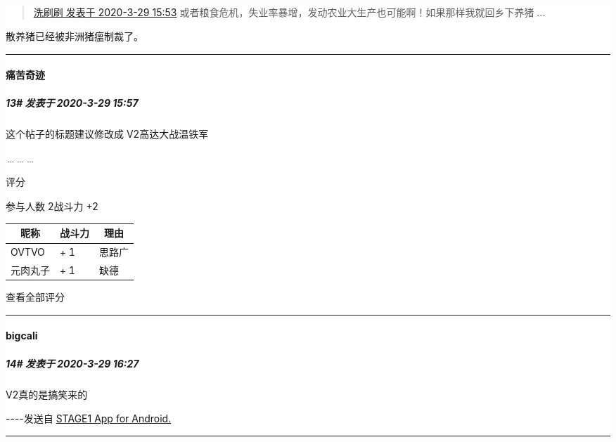 

<blockquote><a href="httphttps://bbs.saraba1st.com/2b/forum.php?mod=redirect&amp;goto=findpost&amp;pid=46913540&amp;ptid=1921484" target="_blank">洗刷刷 发表于 2020-3-29 15:53</a>
或者粮食危机，失业率暴增，发动农业大生产也可能啊！如果那样我就回乡下养猪 ...</blockquote>
散养猪已经被非洲猪瘟制裁了。







*****

####  痛苦奇迹  
##### 13#       发表于 2020-3-29 15:57




这个帖子的标题建议修改成 V2高达大战温铁军



﹍﹍﹍

评分





 参与人数 2战斗力 +2

|昵称|战斗力|理由|
|----|---|---|
| OVTVO| + 1|思路广|
| 元肉丸子| + 1|缺德|



查看全部评分






*****

####  bigcali  
##### 14#       发表于 2020-3-29 16:27




V2真的是搞笑来的


----发送自 [STAGE1 App for Android.](http://stage1.5j4m.com/?1.33)







*****
